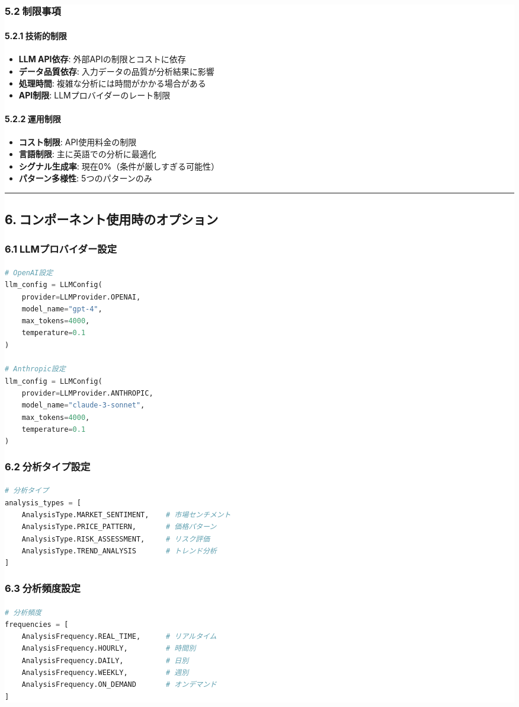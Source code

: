 ### 5.2 制限事項

#### 5.2.1 技術的制限
- **LLM API依存**: 外部APIの制限とコストに依存
- **データ品質依存**: 入力データの品質が分析結果に影響
- **処理時間**: 複雑な分析には時間がかかる場合がある
- **API制限**: LLMプロバイダーのレート制限

#### 5.2.2 運用制限
- **コスト制限**: API使用料金の制限
- **言語制限**: 主に英語での分析に最適化
- **シグナル生成率**: 現在0%（条件が厳しすぎる可能性）
- **パターン多様性**: 5つのパターンのみ

---

## 6. コンポーネント使用時のオプション

### 6.1 LLMプロバイダー設定
```python
# OpenAI設定
llm_config = LLMConfig(
    provider=LLMProvider.OPENAI,
    model_name="gpt-4",
    max_tokens=4000,
    temperature=0.1
)

# Anthropic設定
llm_config = LLMConfig(
    provider=LLMProvider.ANTHROPIC,
    model_name="claude-3-sonnet",
    max_tokens=4000,
    temperature=0.1
)
```

### 6.2 分析タイプ設定
```python
# 分析タイプ
analysis_types = [
    AnalysisType.MARKET_SENTIMENT,    # 市場センチメント
    AnalysisType.PRICE_PATTERN,       # 価格パターン
    AnalysisType.RISK_ASSESSMENT,     # リスク評価
    AnalysisType.TREND_ANALYSIS       # トレンド分析
]
```

### 6.3 分析頻度設定
```python
# 分析頻度
frequencies = [
    AnalysisFrequency.REAL_TIME,      # リアルタイム
    AnalysisFrequency.HOURLY,         # 時間別
    AnalysisFrequency.DAILY,          # 日別
    AnalysisFrequency.WEEKLY,         # 週別
    AnalysisFrequency.ON_DEMAND       # オンデマンド
]
```
